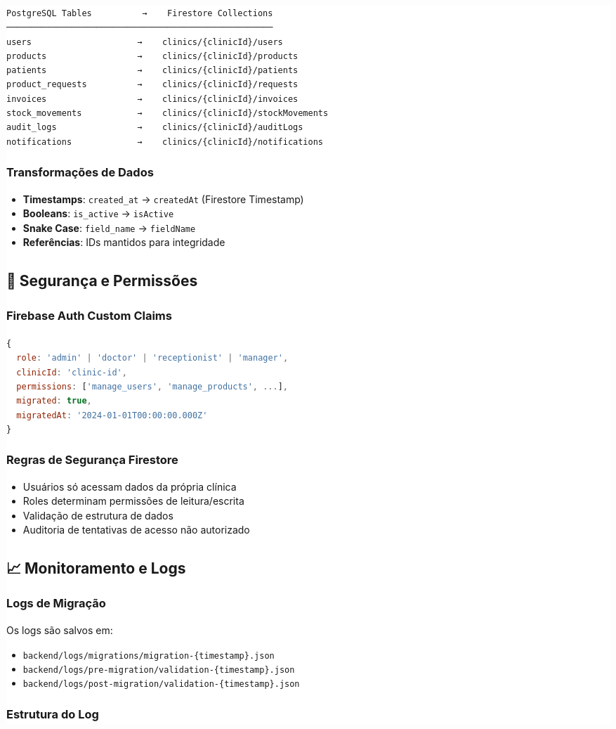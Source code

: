 ```
PostgreSQL Tables          →    Firestore Collections
─────────────────────────────────────────────────────
users                     →    clinics/{clinicId}/users
products                  →    clinics/{clinicId}/products
patients                  →    clinics/{clinicId}/patients
product_requests          →    clinics/{clinicId}/requests
invoices                  →    clinics/{clinicId}/invoices
stock_movements           →    clinics/{clinicId}/stockMovements
audit_logs                →    clinics/{clinicId}/auditLogs
notifications             →    clinics/{clinicId}/notifications
```

### Transformações de Dados

- **Timestamps**: `created_at` → `createdAt` (Firestore Timestamp)
- **Booleans**: `is_active` → `isActive`
- **Snake Case**: `field_name` → `fieldName`
- **Referências**: IDs mantidos para integridade

## 🔐 Segurança e Permissões

### Firebase Auth Custom Claims

```javascript
{
  role: 'admin' | 'doctor' | 'receptionist' | 'manager',
  clinicId: 'clinic-id',
  permissions: ['manage_users', 'manage_products', ...],
  migrated: true,
  migratedAt: '2024-01-01T00:00:00.000Z'
}
```

### Regras de Segurança Firestore

- Usuários só acessam dados da própria clínica
- Roles determinam permissões de leitura/escrita
- Validação de estrutura de dados
- Auditoria de tentativas de acesso não autorizado

## 📈 Monitoramento e Logs

### Logs de Migração

Os logs são salvos em:
- `backend/logs/migrations/migration-{timestamp}.json`
- `backend/logs/pre-migration/validation-{timestamp}.json`
- `backend/logs/post-migration/validation-{timestamp}.json`

### Estrutura do Log
